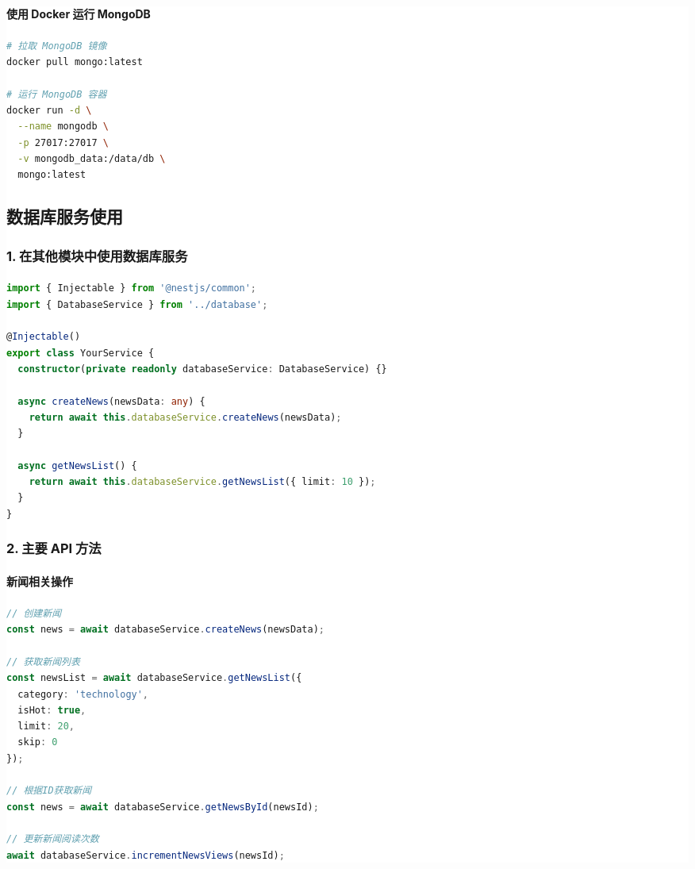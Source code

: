 #### 使用 Docker 运行 MongoDB

```bash
# 拉取 MongoDB 镜像
docker pull mongo:latest

# 运行 MongoDB 容器
docker run -d \
  --name mongodb \
  -p 27017:27017 \
  -v mongodb_data:/data/db \
  mongo:latest
```

## 数据库服务使用

### 1. 在其他模块中使用数据库服务

```typescript
import { Injectable } from '@nestjs/common';
import { DatabaseService } from '../database';

@Injectable()
export class YourService {
  constructor(private readonly databaseService: DatabaseService) {}

  async createNews(newsData: any) {
    return await this.databaseService.createNews(newsData);
  }

  async getNewsList() {
    return await this.databaseService.getNewsList({ limit: 10 });
  }
}
```

### 2. 主要 API 方法

#### 新闻相关操作

```typescript
// 创建新闻
const news = await databaseService.createNews(newsData);

// 获取新闻列表
const newsList = await databaseService.getNewsList({
  category: 'technology',
  isHot: true,
  limit: 20,
  skip: 0
});

// 根据ID获取新闻
const news = await databaseService.getNewsById(newsId);

// 更新新闻阅读次数
await databaseService.incrementNewsViews(newsId);
```
